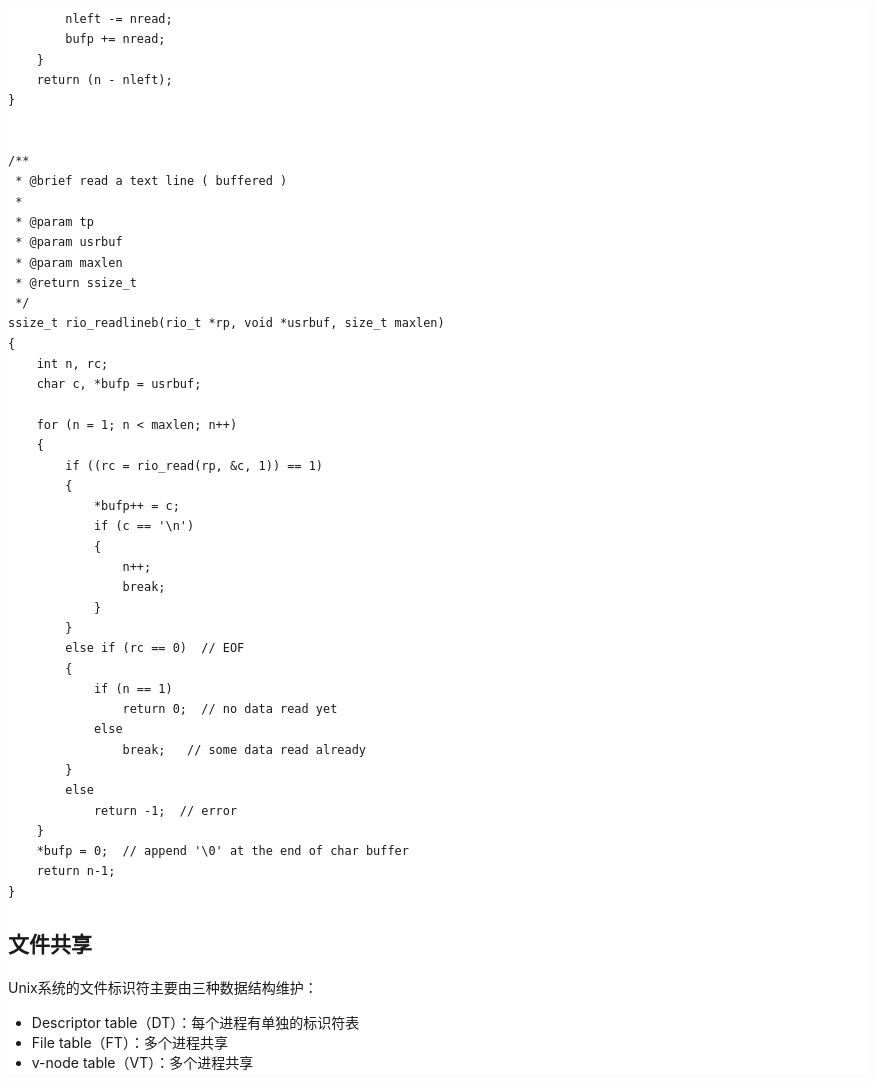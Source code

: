```c=
        nleft -= nread;
        bufp += nread;
    }
    return (n - nleft);
}


/**
 * @brief read a text line ( buffered )
 * 
 * @param tp 
 * @param usrbuf 
 * @param maxlen 
 * @return ssize_t 
 */
ssize_t rio_readlineb(rio_t *rp, void *usrbuf, size_t maxlen)
{
    int n, rc;
    char c, *bufp = usrbuf;

    for (n = 1; n < maxlen; n++)
    {
        if ((rc = rio_read(rp, &c, 1)) == 1)
        {
            *bufp++ = c;
            if (c == '\n')
            {
                n++;
                break;
            }
        }
        else if (rc == 0)  // EOF
        {
            if (n == 1)
                return 0;  // no data read yet
            else
                break;   // some data read already
        }
        else 
            return -1;  // error
    }
    *bufp = 0;  // append '\0' at the end of char buffer
    return n-1;
}
```

## 文件共享

Unix系统的文件标识符主要由三种数据结构维护：
- Descriptor table（DT）：每个进程有单独的标识符表
- File table（FT）：多个进程共享
- v-node table（VT）：多个进程共享
